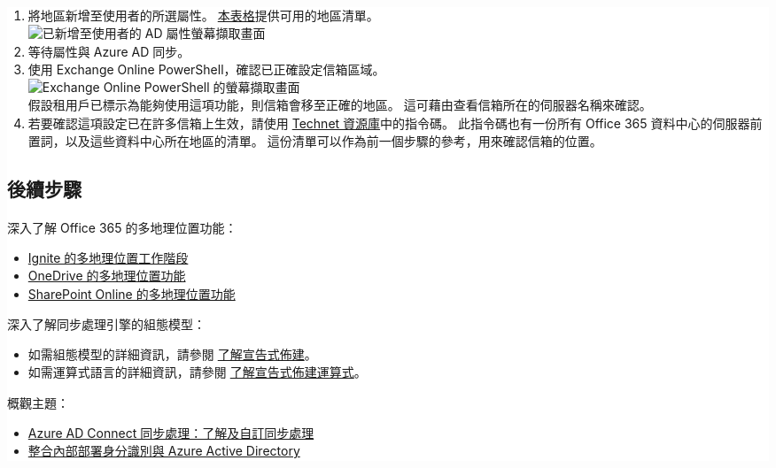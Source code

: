 1. 將地區新增至使用者的所選屬性。 [本表格](#enable-synchronization-of-preferreddatalocation)提供可用的地區清單。  
![已新增至使用者的 AD 屬性螢幕擷取畫面](./media/how-to-connect-sync-feature-preferreddatalocation/preferreddatalocation-adattribute.png)
2. 等待屬性與 Azure AD 同步。
3. 使用 Exchange Online PowerShell，確認已正確設定信箱區域。  
![Exchange Online PowerShell 的螢幕擷取畫面](./media/how-to-connect-sync-feature-preferreddatalocation/preferreddatalocation-mailboxregion.png)  
假設租用戶已標示為能夠使用這項功能，則信箱會移至正確的地區。 這可藉由查看信箱所在的伺服器名稱來確認。
4. 若要確認這項設定已在許多信箱上生效，請使用 [Technet 資源庫](https://gallery.technet.microsoft.com/office/PowerShell-Script-to-a6bbfc2e)中的指令碼。 此指令碼也有一份所有 Office 365 資料中心的伺服器前置詞，以及這些資料中心所在地區的清單。 這份清單可以作為前一個步驟的參考，用來確認信箱的位置。

## <a name="next-steps"></a>後續步驟

深入了解 Office 365 的多地理位置功能：

* [Ignite 的多地理位置工作階段](https://aka.ms/MultiGeoIgnite)
* [OneDrive 的多地理位置功能](https://aka.ms/OneDriveMultiGeo)
* [SharePoint Online 的多地理位置功能](https://aka.ms/SharePointMultiGeo)

深入了解同步處理引擎的組態模型：

* 如需組態模型的詳細資訊，請參閱 [了解宣告式佈建](concept-azure-ad-connect-sync-declarative-provisioning.md)。
* 如需運算式語言的詳細資訊，請參閱 [了解宣告式佈建運算式](concept-azure-ad-connect-sync-declarative-provisioning-expressions.md)。

概觀主題：

* [Azure AD Connect 同步處理：了解及自訂同步處理](how-to-connect-sync-whatis.md)
* [整合內部部署身分識別與 Azure Active Directory](whatis-hybrid-identity.md)

